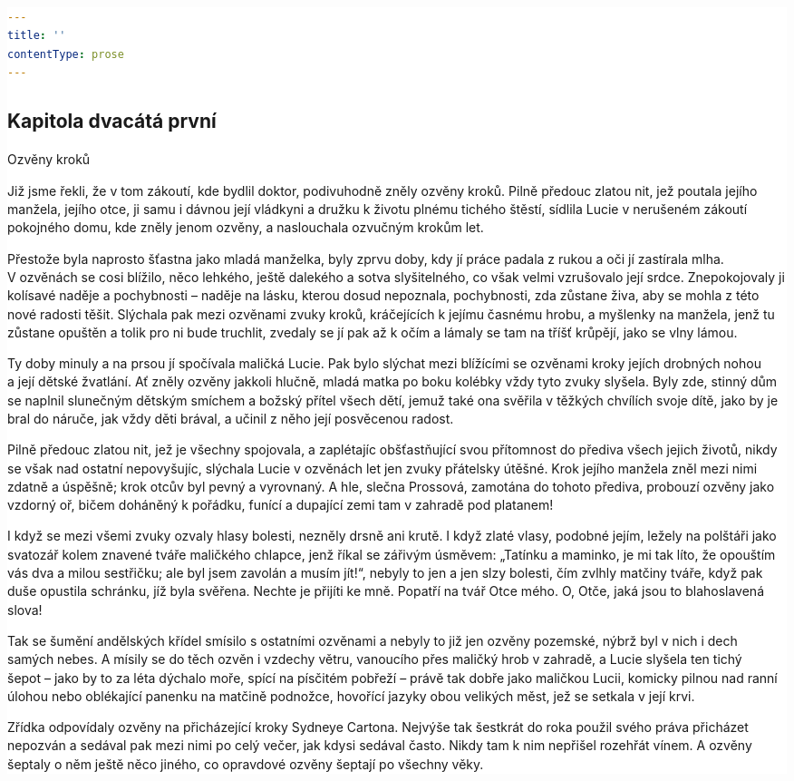 ```yaml
---
title: ''
contentType: prose
---
```


## Kapitola dvacátá první  
Ozvěny kroků

  

Již jsme řekli, že v tom zákoutí, kde bydlil doktor, podivuhodně zněly ozvěny kroků. Pilně předouc zlatou nit, jež poutala jejího manžela, jejího otce, ji samu i dávnou její vládkyni a družku k životu plnému tichého štěstí, sídlila Lucie v nerušeném zákoutí pokojného domu, kde zněly jenom ozvěny, a naslouchala ozvučným krokům let.

Přestože byla naprosto šťastna jako mladá manželka, byly zprvu doby, kdy jí práce padala z rukou a oči jí zastírala mlha. V ozvěnách se cosi blížilo, něco lehkého, ještě dalekého a sotva slyšitelného, co však velmi vzrušovalo její srdce. Znepokojovaly ji kolísavé naděje a pochybnosti – naděje na lásku, kterou dosud nepoznala, pochybnosti, zda zůstane živa, aby se mohla z této nové radosti těšit. Slýchala pak mezi ozvěnami zvuky kroků, kráčejících k jejímu časnému hrobu, a myšlenky na manžela, jenž tu zůstane opuštěn a tolik pro ni bude truchlit, zvedaly se jí pak až k očím a lámaly se tam na tříšť krůpějí, jako se vlny lámou.

Ty doby minuly a na prsou jí spočívala maličká Lucie. Pak bylo slýchat mezi blížícími se ozvěnami kroky jejích drobných nohou a její dětské žvatlání. Ať zněly ozvěny jakkoli hlučně, mladá matka po boku kolébky vždy tyto zvuky slyšela. Byly zde, stinný dům se naplnil slunečným dětským smíchem a božský přítel všech dětí, jemuž také ona svěřila v těžkých chvílích svoje dítě, jako by je bral do náruče, jak vždy děti brával, a učinil z něho její posvěcenou radost.

Pilně předouc zlatou nit, jež je všechny spojovala, a zaplétajíc obšťastňující svou přítomnost do přediva všech jejich životů, nikdy se však nad ostatní nepovyšujíc, slýchala Lucie v ozvěnách let jen zvuky přátelsky útěšné. Krok jejího manžela zněl mezi nimi zdatně a úspěšně; krok otcův byl pevný a vyrovnaný. A hle, slečna Prossová, zamotána do tohoto přediva, probouzí ozvěny jako vzdorný oř, bičem doháněný k pořádku, funící a dupající zemi tam v zahradě pod platanem!

I když se mezi všemi zvuky ozvaly hlasy bolesti, nezněly drsně ani krutě. I když zlaté vlasy, podobné jejím, ležely na polštáři jako svatozář kolem znavené tváře maličkého chlapce, jenž říkal se zářivým úsměvem: „Tatínku a maminko, je mi tak líto, že opouštím vás dva a milou sestřičku; ale byl jsem zavolán a musím jít!“, nebyly to jen a jen slzy bolesti, čím zvlhly matčiny tváře, když pak duše opustila schránku, jíž byla svěřena. Nechte je přijíti ke mně. Popatří na tvář Otce mého. O, Otče, jaká jsou to blahoslavená slova!

Tak se šumění andělských křídel smísilo s ostatními ozvěnami a nebyly to již jen ozvěny pozemské, nýbrž byl v nich i dech samých nebes. A mísily se do těch ozvěn i vzdechy větru, vanoucího přes maličký hrob v zahradě, a Lucie slyšela ten tichý šepot – jako by to za léta dýchalo moře, spící na písčitém pobřeží – právě tak dobře jako maličkou Lucii, komicky pilnou nad ranní úlohou nebo oblékající panenku na matčině podnožce, hovořící jazyky obou velikých měst, jež se setkala v její krvi.

Zřídka odpovídaly ozvěny na přicházející kroky Sydneye Cartona. Nejvýše tak šestkrát do roka použil svého práva přicházet nepozván a sedával pak mezi nimi po celý večer, jak kdysi sedával často. Nikdy tam k nim nepřišel rozehřát vínem. A ozvěny šeptaly o něm ještě něco jiného, co opravdové ozvěny šeptají po všechny věky.
